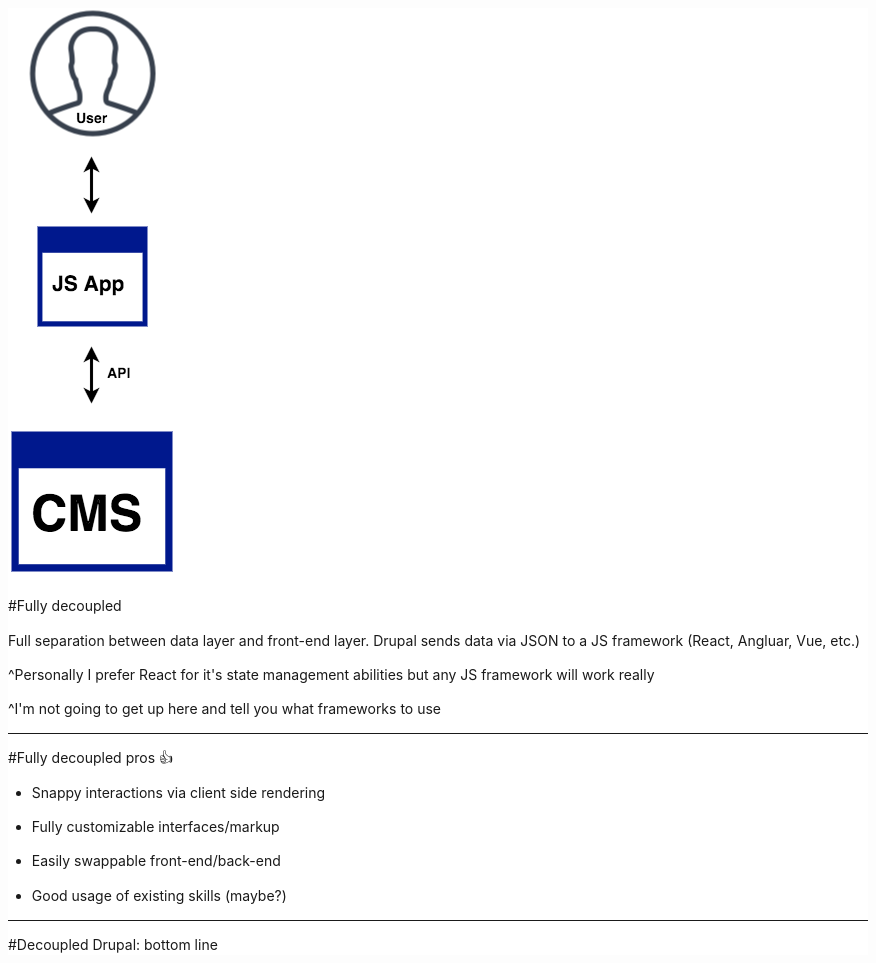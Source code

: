 ![left fit](diagrams/full-diagram.png)

#Fully decoupled

Full separation between data layer and front-end layer. Drupal sends data via JSON to a JS framework (React, Angluar, Vue, etc.)

^Personally I prefer React for it's state management abilities but any JS framework will work really

^I'm not going to get up here and tell you what frameworks to use

---

#Fully decoupled pros :thumbsup:

- Snappy interactions via client side rendering 

- Fully customizable interfaces/markup 

- Easily swappable front-end/back-end

- Good usage of existing skills (maybe?)

---

#Decoupled Drupal: bottom line
